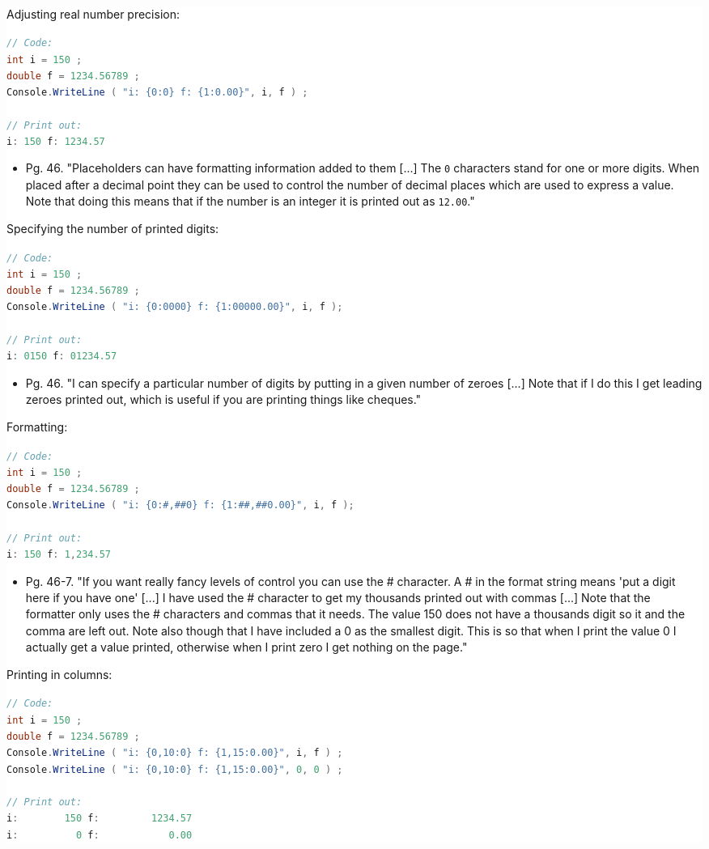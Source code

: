 Adjusting real number precision:

```cs
// Code:
int i = 150 ;
double f = 1234.56789 ;
Console.WriteLine ( "i: {0:0} f: {1:0.00}", i, f ) ;

// Print out:
i: 150 f: 1234.57
```

- Pg. 46. "Placeholders can have formatting information added to them [...] The `0` characters stand for one or more digits. When placed after a decimal point they can be used to control the number of decimal places which are used to express a value. Note that doing this means that if the number is an integer it is printed out as `12.00`."

Specifying the number of printed digits:

```cs
// Code:
int i = 150 ;
double f = 1234.56789 ;
Console.WriteLine ( "i: {0:0000} f: {1:00000.00}", i, f );

// Print out:
i: 0150 f: 01234.57
```

- Pg. 46. "I can specify a particular number of digits by putting in a given number of zeroes [...] Note that if I do this I get leading zeroes printed out, which is useful if you are printing things like cheques."

Formatting:

```cs
// Code:
int i = 150 ;
double f = 1234.56789 ;
Console.WriteLine ( "i: {0:#,##0} f: {1:##,##0.00}", i, f );

// Print out:
i: 150 f: 1,234.57
```

- Pg. 46-7. "If you want really fancy levels of control you can use the # character. A # in the format string means 'put a digit here if you have one' [...] I have used the # character to get my thousands printed out with commas [...] Note that the formatter only uses the # characters and commas that it needs. The value 150 does not have a thousands digit so it and the comma are left out. Note also though that I have included a 0 as the smallest digit. This is so that when I print the value 0 I actually get a value printed, otherwise when I print zero I get nothing on the page."

Printing in columns:

```cs
// Code:
int i = 150 ;
double f = 1234.56789 ;
Console.WriteLine ( "i: {0,10:0} f: {1,15:0.00}", i, f ) ;
Console.WriteLine ( "i: {0,10:0} f: {1,15:0.00}", 0, 0 ) ;

// Print out:
i:        150 f:         1234.57
i:          0 f:            0.00
```
